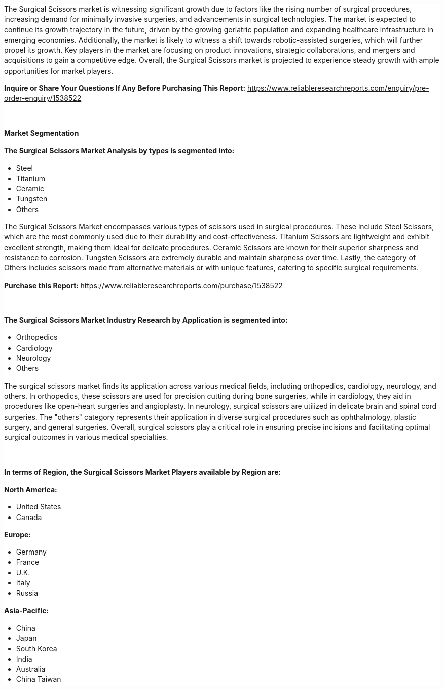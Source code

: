<p><p>The Surgical Scissors market is witnessing significant growth due to factors like the rising number of surgical procedures, increasing demand for minimally invasive surgeries, and advancements in surgical technologies. The market is expected to continue its growth trajectory in the future, driven by the growing geriatric population and expanding healthcare infrastructure in emerging economies. Additionally, the market is likely to witness a shift towards robotic-assisted surgeries, which will further propel its growth. Key players in the market are focusing on product innovations, strategic collaborations, and mergers and acquisitions to gain a competitive edge. Overall, the Surgical Scissors market is projected to experience steady growth with ample opportunities for market players.</p></p>
<p><strong>Inquire or Share Your Questions If Any Before Purchasing This Report:</strong> <a href="https://www.reliableresearchreports.com/enquiry/pre-order-enquiry/1538522">https://www.reliableresearchreports.com/enquiry/pre-order-enquiry/1538522</a></p>
<p>&nbsp;</p>
<p><strong>Market Segmentation</strong></p>
<p><strong>The Surgical Scissors Market Analysis by types is segmented into:</strong></p>
<p><ul><li>Steel</li><li>Titanium</li><li>Ceramic</li><li>Tungsten</li><li>Others</li></ul></p>
<p><p>The Surgical Scissors Market encompasses various types of scissors used in surgical procedures. These include Steel Scissors, which are the most commonly used due to their durability and cost-effectiveness. Titanium Scissors are lightweight and exhibit excellent strength, making them ideal for delicate procedures. Ceramic Scissors are known for their superior sharpness and resistance to corrosion. Tungsten Scissors are extremely durable and maintain sharpness over time. Lastly, the category of Others includes scissors made from alternative materials or with unique features, catering to specific surgical requirements.</p></p>
<p><strong>Purchase this Report:&nbsp;</strong><a href="https://www.reliableresearchreports.com/purchase/1538522">https://www.reliableresearchreports.com/purchase/1538522</a></p>
<p>&nbsp;</p>
<p><strong>The Surgical Scissors Market Industry Research by Application is segmented into:</strong></p>
<p><ul><li>Orthopedics</li><li>Cardiology</li><li>Neurology</li><li>Others</li></ul></p>
<p><p>The surgical scissors market finds its application across various medical fields, including orthopedics, cardiology, neurology, and others. In orthopedics, these scissors are used for precision cutting during bone surgeries, while in cardiology, they aid in procedures like open-heart surgeries and angioplasty. In neurology, surgical scissors are utilized in delicate brain and spinal cord surgeries. The "others" category represents their application in diverse surgical procedures such as ophthalmology, plastic surgery, and general surgeries. Overall, surgical scissors play a critical role in ensuring precise incisions and facilitating optimal surgical outcomes in various medical specialties.</p></p>
<p>&nbsp;</p>
<p><strong>In terms of Region, the Surgical Scissors Market Players available by Region are:</strong></p>
<p>
    <p> <strong> North America: </strong>
        <ul>
            <li>United States</li>
            <li>Canada</li>
        </ul>
        </p> 
    <p> <strong> Europe: </strong>
        <ul>
            <li>Germany</li>
            <li>France</li>
            <li>U.K.</li>
            <li>Italy</li>
            <li>Russia</li>
        </ul>
        </p> 
    <p> <strong> Asia-Pacific: </strong>
        <ul>
            <li>China</li>
            <li>Japan</li>
            <li>South Korea</li>
            <li>India</li>
            <li>Australia</li>
            <li>China Taiwan</li>